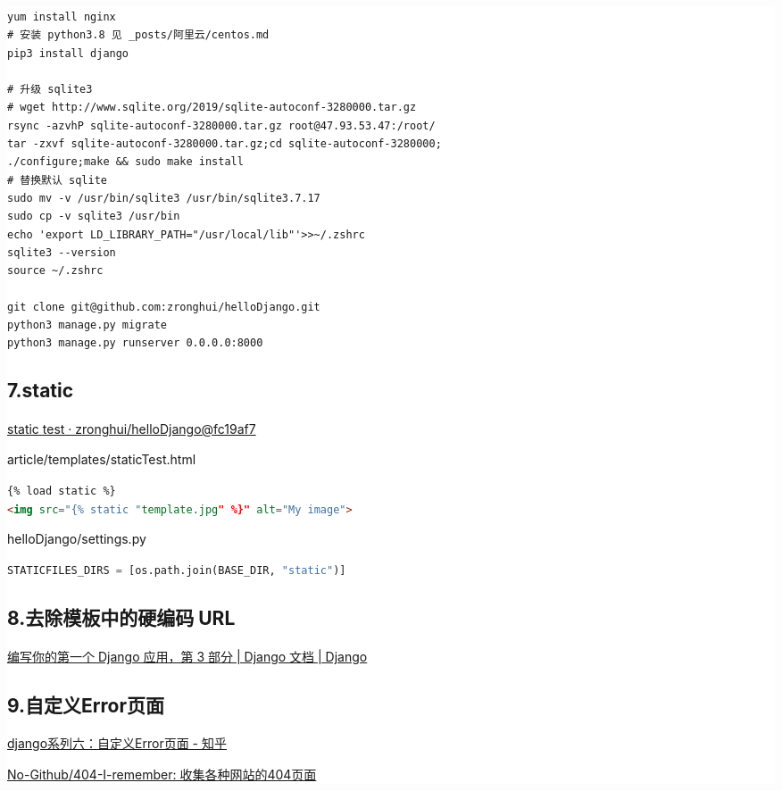 ```shell
yum install nginx
# 安装 python3.8 见 _posts/阿里云/centos.md
pip3 install django

# 升级 sqlite3
# wget http://www.sqlite.org/2019/sqlite-autoconf-3280000.tar.gz
rsync -azvhP sqlite-autoconf-3280000.tar.gz root@47.93.53.47:/root/
tar -zxvf sqlite-autoconf-3280000.tar.gz;cd sqlite-autoconf-3280000;
./configure;make && sudo make install
# 替换默认 sqlite
sudo mv -v /usr/bin/sqlite3 /usr/bin/sqlite3.7.17
sudo cp -v sqlite3 /usr/bin
echo 'export LD_LIBRARY_PATH="/usr/local/lib"'>>~/.zshrc
sqlite3 --version
source ~/.zshrc

git clone git@github.com:zronghui/helloDjango.git
python3 manage.py migrate
python3 manage.py runserver 0.0.0.0:8000
```



## 7.static

[static test · zronghui/helloDjango@fc19af7](https://github.com/zronghui/helloDjango/commit/fc19af71caf28b5d0130e621bd5766c42ee3c047?diff=unified)

article/templates/staticTest.html

```html
{% load static %}
<img src="{% static "template.jpg" %}" alt="My image">
```

helloDjango/settings.py

```python
STATICFILES_DIRS = [os.path.join(BASE_DIR, "static")]
```



## 8.去除模板中的硬编码 URL

[编写你的第一个 Django 应用，第 3 部分 | Django 文档 | Django](https://docs.djangoproject.com/zh-hans/3.0/intro/tutorial03/#removing-hardcoded-urls-in-templates)

## 9.自定义Error页面



[django系列六：自定义Error页面 - 知乎](https://zhuanlan.zhihu.com/p/31433527)

[No-Github/404-I-remember: 收集各种网站的404页面](https://github.com/No-Github/404-I-remember)
